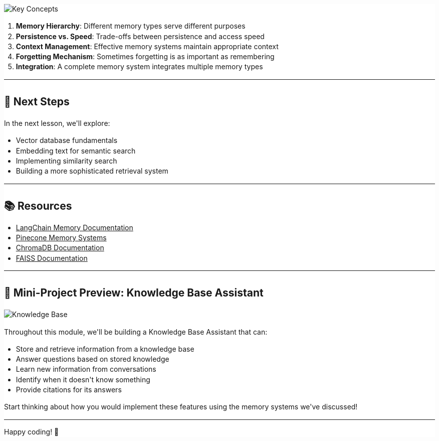 ![Key Concepts](https://media.giphy.com/media/3o7btZ1Gm7ZL25pLMs/giphy.gif)

1. **Memory Hierarchy**: Different memory types serve different purposes
2. **Persistence vs. Speed**: Trade-offs between persistence and access speed
3. **Context Management**: Effective memory systems maintain appropriate context
4. **Forgetting Mechanism**: Sometimes forgetting is as important as remembering
5. **Integration**: A complete memory system integrates multiple memory types

---

## 🚀 Next Steps

In the next lesson, we'll explore:
- Vector database fundamentals
- Embedding text for semantic search
- Implementing similarity search
- Building a more sophisticated retrieval system

---

## 📚 Resources

- [LangChain Memory Documentation](https://python.langchain.com/docs/modules/memory/)
- [Pinecone Memory Systems](https://www.pinecone.io/learn/memory-systems/)
- [ChromaDB Documentation](https://docs.trychroma.com/)
- [FAISS Documentation](https://github.com/facebookresearch/faiss)

---

## 🎯 Mini-Project Preview: Knowledge Base Assistant

![Knowledge Base](https://media.giphy.com/media/3o7btPCcdNniyf0ArS/giphy.gif)

Throughout this module, we'll be building a Knowledge Base Assistant that can:
- Store and retrieve information from a knowledge base
- Answer questions based on stored knowledge
- Learn new information from conversations
- Identify when it doesn't know something
- Provide citations for its answers

Start thinking about how you would implement these features using the memory systems we've discussed!

---

Happy coding! 🚀
